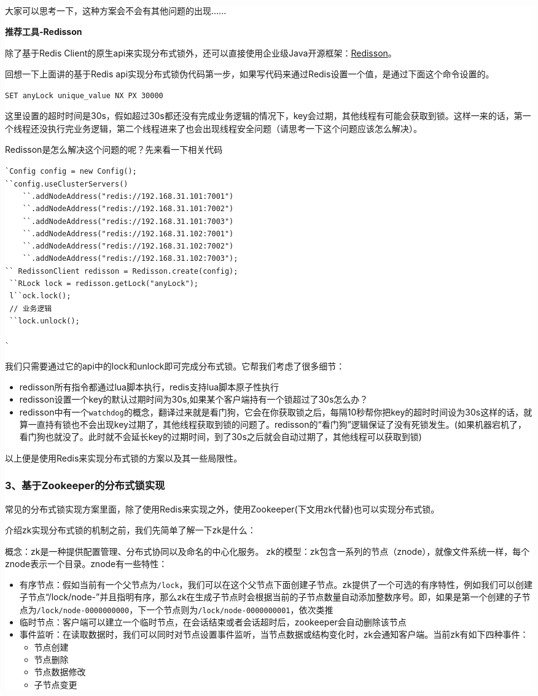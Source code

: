 大家可以思考一下，这种方案会不会有其他问题的出现......

**推荐工具-Redisson**

除了基于Redis Client的原生api来实现分布式锁外，还可以直接使用企业级Java开源框架：[Redisson](https://redisson.org/)。

回想一下上面讲的基于Redis api实现分布式锁伪代码第一步，如果写代码来通过Redis设置一个值，是通过下面这个命令设置的。

```
SET anyLock unique_value NX PX 30000
```

这里设置的超时时间是30s，假如超过30s都还没有完成业务逻辑的情况下，key会过期，其他线程有可能会获取到锁。这样一来的话，第一个线程还没执行完业务逻辑，第二个线程进来了也会出现线程安全问题（请思考一下这个问题应该怎么解决）。

Redisson是怎么解决这个问题的呢？先来看一下相关代码

```
`Config config = new Config();
``config.useClusterServers()
    ``.addNodeAddress("redis://192.168.31.101:7001")
    ``.addNodeAddress("redis://192.168.31.101:7002")
    ``.addNodeAddress("redis://192.168.31.101:7003")
    ``.addNodeAddress("redis://192.168.31.102:7001")
    ``.addNodeAddress("redis://192.168.31.102:7002")
    ``.addNodeAddress("redis://192.168.31.102:7003");
`` RedissonClient redisson = Redisson.create(config);
 ``RLock lock = redisson.getLock("anyLock");
 l``ock.lock();
 // 业务逻辑
 ``lock.unlock();

`
```

我们只需要通过它的api中的lock和unlock即可完成分布式锁。它帮我们考虑了很多细节：

* redisson所有指令都通过lua脚本执行，redis支持lua脚本原子性执行
* redisson设置一个key的默认过期时间为30s,如果某个客户端持有一个锁超过了30s怎么办？
* redisson中有一个`watchdog`的概念，翻译过来就是看门狗，它会在你获取锁之后，每隔10秒帮你把key的超时时间设为30s这样的话，就算一直持有锁也不会出现key过期了，其他线程获取到锁的问题了。redisson的“看门狗”逻辑保证了没有死锁发生。(如果机器宕机了，看门狗也就没了。此时就不会延长key的过期时间，到了30s之后就会自动过期了，其他线程可以获取到锁)


以上便是使用Redis来实现分布式锁的方案以及其一些局限性。

### 3、基于Zookeeper的分布式锁实现

常见的分布式锁实现方案里面，除了使用Redis来实现之外，使用Zookeeper(下文用zk代替)也可以实现分布式锁。

介绍zk实现分布式锁的机制之前，我们先简单了解一下zk是什么：

概念：zk是一种提供配置管理、分布式协同以及命名的中心化服务。
zk的模型：zk包含一系列的节点（znode），就像文件系统一样，每个znode表示一个目录。znode有一些特性：

* 有序节点：假如当前有一个父节点为`/lock`，我们可以在这个父节点下面创建子节点。zk提供了一个可选的有序特性，例如我们可以创建子节点“/lock/node-”并且指明有序，那么zk在生成子节点时会根据当前的子节点数量自动添加整数序号。即，如果是第一个创建的子节点为`/lock/node-0000000000`，下一个节点则为`/lock/node-0000000001`，依次类推
* 临时节点：客户端可以建立一个临时节点，在会话结束或者会话超时后，zookeeper会自动删除该节点
* 事件监听：在读取数据时，我们可以同时对节点设置事件监听，当节点数据或结构变化时，zk会通知客户端。当前zk有如下四种事件：
    * 节点创建
    * 节点删除
    * 节点数据修改
    * 子节点变更
